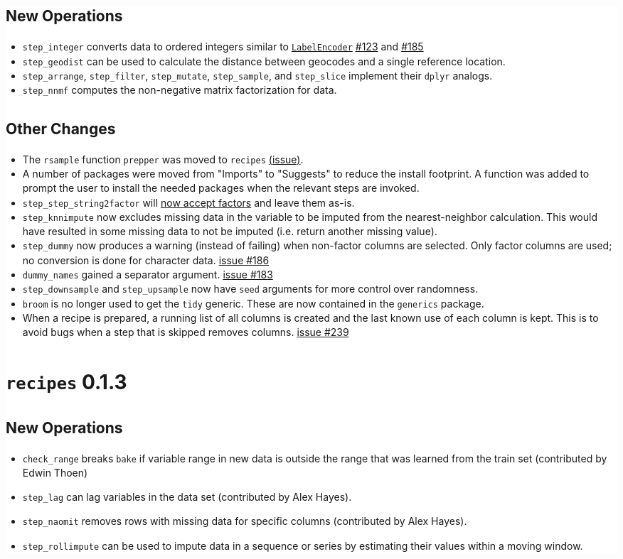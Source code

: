 

## New Operations

 * `step_integer` converts data to ordered integers similar to [`LabelEncoder`](https://scikit-learn.org/stable/modules/generated/sklearn.preprocessing.LabelEncoder.html) [#123](https://github.com/tidymodels/recipes/issues/123) and [#185](https://github.com/tidymodels/recipes/issues/185)
 * `step_geodist` can be used to calculate the distance between geocodes and a single reference location. 
 * `step_arrange`, `step_filter`, `step_mutate`, `step_sample`, and `step_slice` implement their `dplyr` analogs. 
 * `step_nnmf` computes the non-negative matrix factorization for data. 


## Other Changes

 * The `rsample` function `prepper` was moved to `recipes` [(issue)](https://github.com/tidymodels/rsample/issues/48).
 * A number of packages were moved from "Imports" to "Suggests" to reduce the install footprint. A function was added to prompt the user to install the needed packages when the relevant steps are invoked. 
 * `step_step_string2factor` will [now accept factors](https://github.com/tidymodels/recipes/issues/174) and leave them as-is. 
 * `step_knnimpute` now excludes missing data in the variable to be imputed from the nearest-neighbor calculation. This would have resulted in some missing data to not be imputed (i.e. return another missing value). 
 * `step_dummy` now produces a warning (instead of failing) when non-factor columns are selected. Only factor columns are used; no conversion is done for character data. [issue #186](https://github.com/tidymodels/recipes/issues/186)
 * `dummy_names` gained a separator argument. [issue #183](https://github.com/tidymodels/recipes/issues/183)
 * `step_downsample` and `step_upsample` now have `seed` arguments for more control over randomness. 
 * `broom` is no longer used to get the `tidy` generic. These are now contained in the `generics` package. 
 * When a recipe is prepared, a running list of all columns is created and the last known use of each column is kept. This is to avoid bugs when a step that is skipped removes columns. [issue #239](https://github.com/tidymodels/recipes/issues/239)
 

# `recipes` 0.1.3

## New Operations

* `check_range` breaks `bake` if variable range in new data is outside the range that was learned from the train set (contributed by Edwin Thoen)
* `step_lag` can lag variables in the data set (contributed by Alex Hayes).

* `step_naomit` removes rows with missing data for specific columns (contributed by Alex Hayes). 

* `step_rollimpute` can be used to impute data in a sequence or series by estimating their values within a moving window. 
